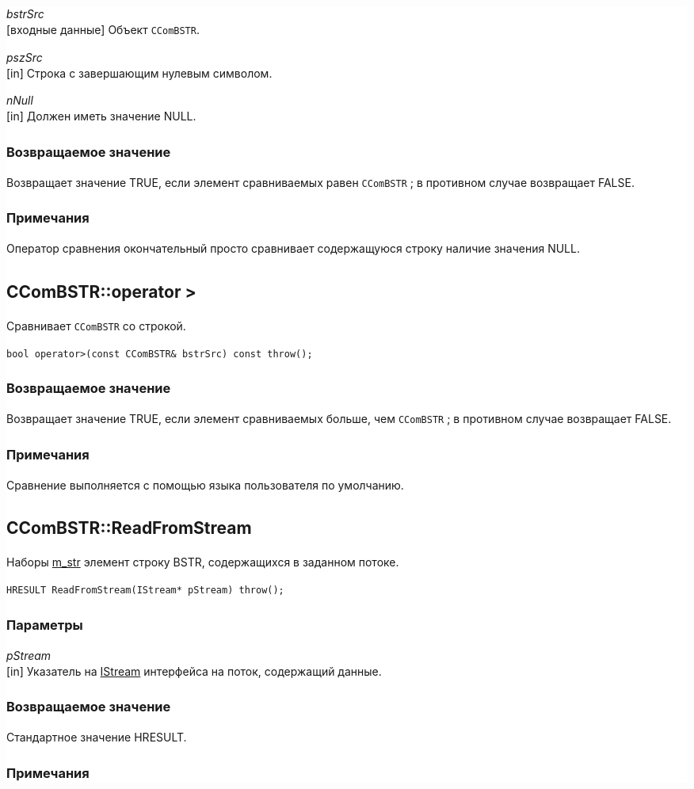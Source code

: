 *bstrSrc*<br/>
[входные данные] Объект `CComBSTR`.

*pszSrc*<br/>
[in] Строка с завершающим нулевым символом.

*nNull*<br/>
[in] Должен иметь значение NULL.

### <a name="return-value"></a>Возвращаемое значение

Возвращает значение TRUE, если элемент сравниваемых равен `CComBSTR` ; в противном случае возвращает FALSE.

### <a name="remarks"></a>Примечания

Оператор сравнения окончательный просто сравнивает содержащуюся строку наличие значения NULL.

##  <a name="operator_gt"></a>  CComBSTR::operator &gt;

Сравнивает `CComBSTR` со строкой.

```
bool operator>(const CComBSTR& bstrSrc) const throw();
```

### <a name="return-value"></a>Возвращаемое значение

Возвращает значение TRUE, если элемент сравниваемых больше, чем `CComBSTR` ; в противном случае возвращает FALSE.

### <a name="remarks"></a>Примечания

Сравнение выполняется с помощью языка пользователя по умолчанию.

##  <a name="readfromstream"></a>  CComBSTR::ReadFromStream

Наборы [m_str](#m_str) элемент строку BSTR, содержащихся в заданном потоке.

```
HRESULT ReadFromStream(IStream* pStream) throw();
```

### <a name="parameters"></a>Параметры

*pStream*<br/>
[in] Указатель на [IStream](/windows/desktop/api/objidl/nn-objidl-istream) интерфейса на поток, содержащий данные.

### <a name="return-value"></a>Возвращаемое значение

Стандартное значение HRESULT.

### <a name="remarks"></a>Примечания
